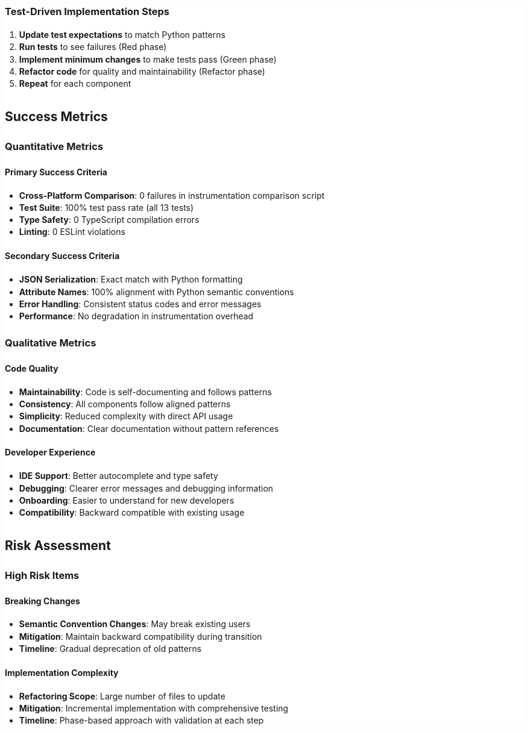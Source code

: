 ### Test-Driven Implementation Steps

1. **Update test expectations** to match Python patterns
2. **Run tests** to see failures (Red phase)
3. **Implement minimum changes** to make tests pass (Green phase)
4. **Refactor code** for quality and maintainability (Refactor phase)
5. **Repeat** for each component

## Success Metrics

### Quantitative Metrics

#### Primary Success Criteria
- **Cross-Platform Comparison**: 0 failures in instrumentation comparison script
- **Test Suite**: 100% test pass rate (all 13 tests)
- **Type Safety**: 0 TypeScript compilation errors
- **Linting**: 0 ESLint violations

#### Secondary Success Criteria
- **JSON Serialization**: Exact match with Python formatting
- **Attribute Names**: 100% alignment with Python semantic conventions
- **Error Handling**: Consistent status codes and error messages
- **Performance**: No degradation in instrumentation overhead

### Qualitative Metrics

#### Code Quality
- **Maintainability**: Code is self-documenting and follows patterns
- **Consistency**: All components follow aligned patterns
- **Simplicity**: Reduced complexity with direct API usage
- **Documentation**: Clear documentation without pattern references

#### Developer Experience
- **IDE Support**: Better autocomplete and type safety
- **Debugging**: Clearer error messages and debugging information
- **Onboarding**: Easier to understand for new developers
- **Compatibility**: Backward compatible with existing usage

## Risk Assessment

### High Risk Items

#### Breaking Changes
- **Semantic Convention Changes**: May break existing users
- **Mitigation**: Maintain backward compatibility during transition
- **Timeline**: Gradual deprecation of old patterns

#### Implementation Complexity
- **Refactoring Scope**: Large number of files to update
- **Mitigation**: Incremental implementation with comprehensive testing
- **Timeline**: Phase-based approach with validation at each step
